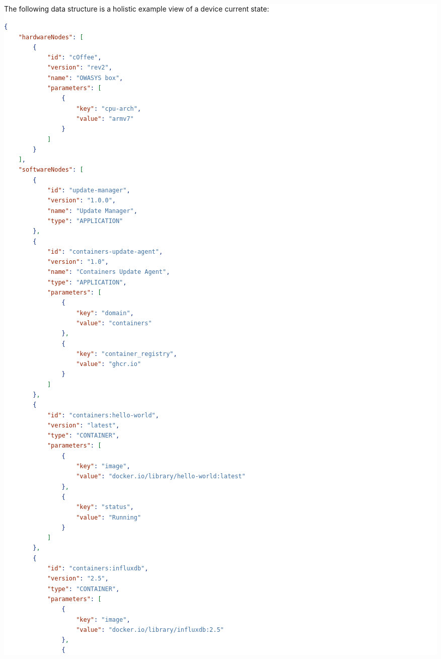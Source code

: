 The following data structure is a holistic example view of a device current state:
```json
{
	"hardwareNodes": [
		{
			"id": "cOffee",
			"version": "rev2",
			"name": "OWASYS box",
			"parameters": [
				{
					"key": "cpu-arch",
					"value": "armv7"
				}
			]
		}
	],
	"softwareNodes": [
		{
			"id": "update-manager",
			"version": "1.0.0",
			"name": "Update Manager",
			"type": "APPLICATION"
		},
		{
			"id": "containers-update-agent",
			"version": "1.0",
			"name": "Containers Update Agent",
			"type": "APPLICATION",
			"parameters": [
				{
					"key": "domain",
					"value": "containers"
				},
				{
					"key": "container_registry",
					"value": "ghcr.io"
				}
			]
		},
		{
			"id": "containers:hello-world",
			"version": "latest",
			"type": "CONTAINER",
			"parameters": [
				{
					"key": "image",
					"value": "docker.io/library/hello-world:latest"
				},
				{
					"key": "status",
					"value": "Running"
				}
			]
		},
		{
			"id": "containers:influxdb",
			"version": "2.5",
			"type": "CONTAINER",
			"parameters": [
				{
					"key": "image",
					"value": "docker.io/library/influxdb:2.5"
				},
				{
```